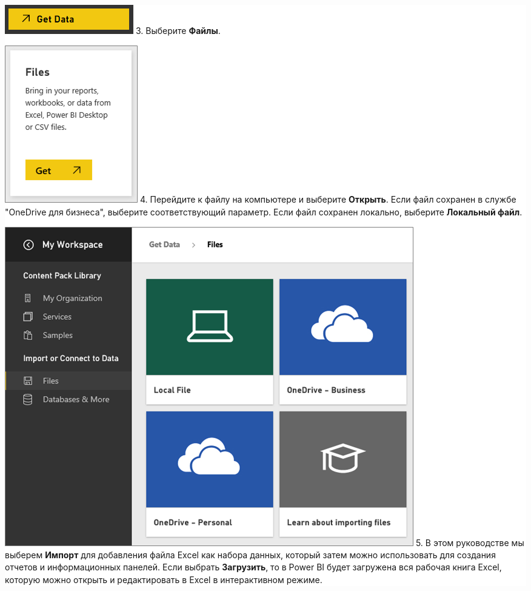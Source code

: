    ![получение данных](media/service-get-started/getdata3.png)
3. Выберите **Файлы**. 
   
   ![получение файлов](media/service-get-started/gs1.png)
4. Перейдите к файлу на компьютере и выберите **Открыть**. Если файл сохранен в службе "OneDrive для бизнеса", выберите соответствующий параметр. Если файл сохранен локально, выберите **Локальный файл**. 
   
   ![экран "Получить данные" > Файлы](media/service-get-started/gs2.png)
5. В этом руководстве мы выберем **Импорт** для добавления файла Excel как набора данных, который затем можно использовать для создания отчетов и информационных панелей. Если выбрать **Загрузить**, то в Power BI будет загружена вся рабочая книга Excel, которую можно открыть и редактировать в Excel в интерактивном режиме.
   